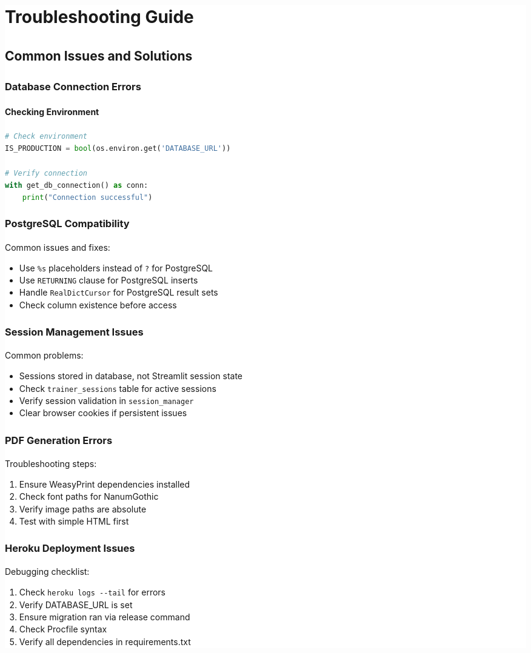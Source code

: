 # Troubleshooting Guide

## Common Issues and Solutions

### Database Connection Errors

#### Checking Environment

```python
# Check environment
IS_PRODUCTION = bool(os.environ.get('DATABASE_URL'))

# Verify connection
with get_db_connection() as conn:
    print("Connection successful")
```

### PostgreSQL Compatibility

Common issues and fixes:

- Use `%s` placeholders instead of `?` for PostgreSQL
- Use `RETURNING` clause for PostgreSQL inserts
- Handle `RealDictCursor` for PostgreSQL result sets
- Check column existence before access

### Session Management Issues

Common problems:

- Sessions stored in database, not Streamlit session state
- Check `trainer_sessions` table for active sessions
- Verify session validation in `session_manager`
- Clear browser cookies if persistent issues

### PDF Generation Errors

Troubleshooting steps:

1. Ensure WeasyPrint dependencies installed
2. Check font paths for NanumGothic
3. Verify image paths are absolute
4. Test with simple HTML first

### Heroku Deployment Issues

Debugging checklist:

1. Check `heroku logs --tail` for errors
2. Verify DATABASE_URL is set
3. Ensure migration ran via release command
4. Check Procfile syntax
5. Verify all dependencies in requirements.txt
